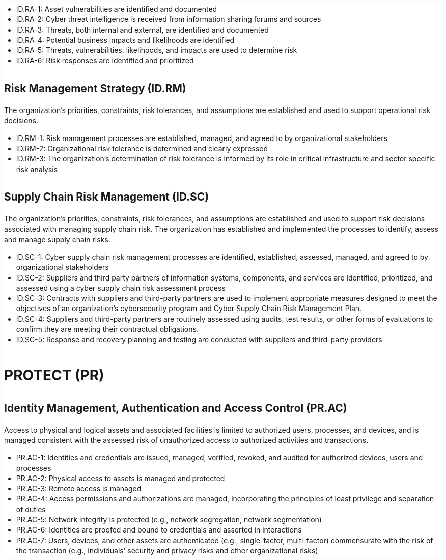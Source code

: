 * ID.RA-1: Asset vulnerabilities are identified and documented
* ID.RA-2: Cyber threat intelligence is received from information sharing forums and sources
* ID.RA-3: Threats, both internal and external, are identified and documented
* ID.RA-4: Potential business impacts and likelihoods are identified
* ID.RA-5: Threats, vulnerabilities, likelihoods, and impacts are used to determine risk
* ID.RA-6: Risk responses are identified and prioritized

## Risk Management Strategy (ID.RM)

The organization’s priorities, constraints, risk tolerances, and assumptions are established and used to support operational risk decisions.

* ID.RM-1: Risk management processes are established, managed, and agreed to by organizational stakeholders
* ID.RM-2: Organizational risk tolerance is determined and clearly expressed
* ID.RM-3: The organization’s determination of risk tolerance is informed by its role in critical infrastructure and sector specific risk analysis

## Supply Chain Risk Management (ID.SC)

The organization’s priorities, constraints, risk tolerances, and assumptions are established and used to support risk decisions associated with managing supply chain risk. The organization has established and implemented the processes to identify, assess and manage supply chain risks.

* ID.SC-1: Cyber supply chain risk management processes are identified, established, assessed, managed, and agreed to by organizational stakeholders
* ID.SC-2: Suppliers and third party partners of information systems, components, and services are identified, prioritized, and assessed using a cyber supply chain risk assessment process 
* ID.SC-3: Contracts with suppliers and third-party partners are used to implement appropriate measures designed to meet the objectives of an organization’s cybersecurity program and Cyber Supply Chain Risk Management Plan.
* ID.SC-4: Suppliers and third-party partners are routinely assessed using audits, test results, or other forms of evaluations to confirm they are meeting their contractual obligations.
* ID.SC-5: Response and recovery planning and testing are conducted with suppliers and third-party providers

# PROTECT (PR)

## Identity Management, Authentication and Access Control (PR.AC)

Access to physical and logical assets and associated facilities is limited to authorized users, processes, and devices, and is managed consistent with the assessed risk of unauthorized access to authorized activities and transactions.

* PR.AC-1: Identities and credentials are issued, managed, verified, revoked, and audited for authorized devices, users and processes
* PR.AC-2: Physical access to assets is managed and protected
* PR.AC-3: Remote access is managed
* PR.AC-4: Access permissions and authorizations are managed, incorporating the principles of least privilege and separation of duties
* PR.AC-5: Network integrity is protected (e.g., network segregation, network segmentation)
* PR.AC-6: Identities are proofed and bound to credentials and asserted in interactions
* PR.AC-7: Users, devices, and other assets are authenticated (e.g., single-factor, multi-factor) commensurate with the risk of the transaction (e.g., individuals’ security and privacy risks and other organizational risks)
